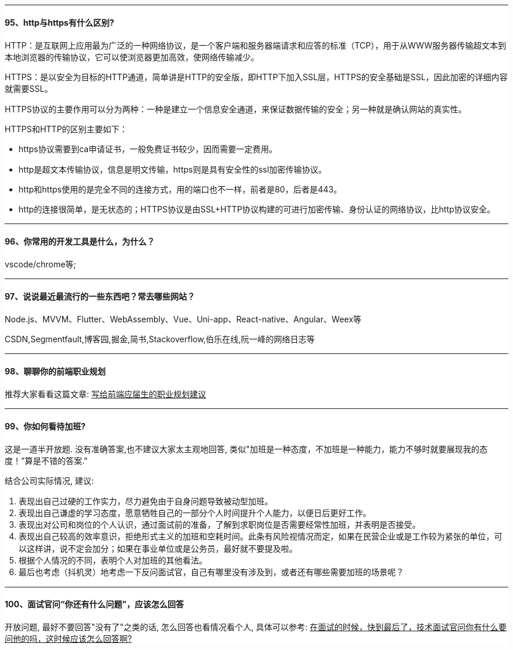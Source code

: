 -----

#### 95、http与https有什么区别?
HTTP：是互联网上应用最为广泛的一种网络协议，是一个客户端和服务器端请求和应答的标准（TCP），用于从WWW服务器传输超文本到本地浏览器的传输协议，它可以使浏览器更加高效，使网络传输减少。

HTTPS：是以安全为目标的HTTP通道，简单讲是HTTP的安全版，即HTTP下加入SSL层，HTTPS的安全基础是SSL，因此加密的详细内容就需要SSL。

HTTPS协议的主要作用可以分为两种：一种是建立一个信息安全通道，来保证数据传输的安全；另一种就是确认网站的真实性。

HTTPS和HTTP的区别主要如下：

 + https协议需要到ca申请证书，一般免费证书较少，因而需要一定费用。

 + http是超文本传输协议，信息是明文传输，https则是具有安全性的ssl加密传输协议。

 + http和https使用的是完全不同的连接方式，用的端口也不一样，前者是80，后者是443。

 + http的连接很简单，是无状态的；HTTPS协议是由SSL+HTTP协议构建的可进行加密传输、身份认证的网络协议，比http协议安全。


-----

#### 96、你常用的开发工具是什么，为什么？

vscode/chrome等;


-----

#### 97、说说最近最流行的一些东西吧？常去哪些网站？

Node.js、MVVM、Flutter、WebAssembly、Vue、Uni-app、React-native、Angular、Weex等

CSDN,Segmentfault,博客园,掘金,简书,Stackoverflow,伯乐在线,阮一峰的网络日志等


-----

#### 98、聊聊你的前端职业规划
推荐大家看看这篇文章:
[写给前端应届生的职业规划建议](https://blog.csdn.net/u012207345/article/details/78188450)


-----

#### 99、你如何看待加班?
这是一道半开放题. 没有准确答案,也不建议大家太主观地回答, 类似"加班是一种态度，不加班是一种能力，能力不够时就要展现我的态度！”算是不错的答案."

结合公司实际情况, 建议:

1. 表现出自己过硬的工作实力，尽力避免由于自身问题导致被动型加班。
2. 表现出自己谦虚的学习态度，愿意牺牲自己的一部分个人时间提升个人能力，以便日后更好工作。
3. 表现出对公司和岗位的个人认识，通过面试前的准备，了解到求职岗位是否需要经常性加班，并表明是否接受。
4. 表现出自己较高的效率意识，拒绝形式主义的加班和空耗时间。此条有风险视情况而定，如果在民营企业或是工作较为紧张的单位，可以这样讲，说不定会加分；如果在事业单位或是公务员，最好就不要提及啦。
5. 根据个人情况的不同，表明个人对加班的其他看法。
6. 最后也考虑（抖机灵）地考虑一下反问面试官，自己有哪里没有涉及到，或者还有哪些需要加班的场景呢？


-----

#### 100、面试官问“你还有什么问题”，应该怎么回答
开放问题, 最好不要回答"没有了"之类的话, 怎么回答也看情况看个人, 具体可以参考: [在面试的时候，快到最后了，技术面试官问你有什么要问他的吗，这时候应该怎么回答啊?](https://www.zhihu.com/question/326432040)